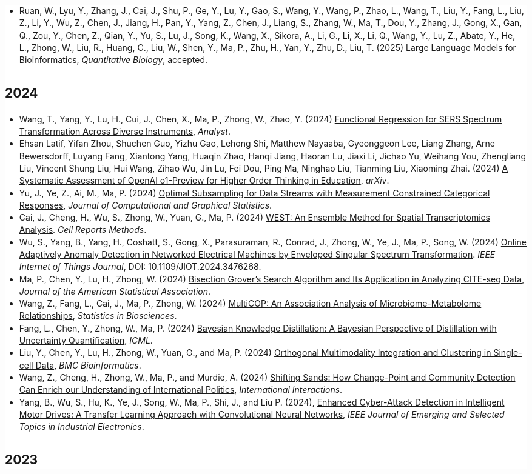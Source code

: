 
- Ruan, W., Lyu, Y., Zhang, J., Cai, J., Shu, P., Ge, Y., Lu, Y., Gao, S., Wang, Y., Wang, P., Zhao, L., Wang, T., Liu, Y., Fang, L., Liu, Z., Li, Y., Wu, Z., Chen, J., Jiang, H., Pan, Y., Yang, Z., Chen, J., Liang, S., Zhang, W., Ma, T., Dou, Y., Zhang, J., Gong, X., Gan, Q., Zou, Y., Chen, Z., Qian, Y., Yu, S., Lu, J., Song, K., Wang, X., Sikora, A., Li, G., Li, X., Li, Q., Wang, Y., Lu, Z., Abate, Y., He, L., Zhong, W., Liu, R., Huang, C., Liu, W., Shen, Y., Ma, P., Zhu, H., Yan, Y., Zhu, D., Liu, T. (2025) [Large Language Models for Bioinformatics](https://arxiv.org/abs/2501.06271), _Quantitative Biology_, accepted.


## 2024
- Wang, T., Yang, Y., Lu, H., Cui, J., Chen, X., Ma, P., Zhong, W., Zhao, Y. (2024) [Functional Regression for SERS Spectrum Transformation Across Diverse Instruments](https://pubs.rsc.org/en/content/articlepdf/2025/AN/D4AN01177E?page=search), _Analyst_.
- Ehsan Latif, Yifan Zhou, Shuchen Guo, Yizhu Gao, Lehong Shi, Matthew Nayaaba, Gyeonggeon Lee, Liang Zhang, Arne Bewersdorff, Luyang Fang, Xiantong Yang, Huaqin Zhao, Hanqi Jiang, Haoran Lu, Jiaxi Li, Jichao Yu, Weihang You, Zhengliang Liu, Vincent Shung Liu, Hui Wang, Zihao Wu, Jin Lu, Fei Dou, Ping Ma, Ninghao Liu, Tianming Liu, Xiaoming Zhai. (2024) [A Systematic Assessment of OpenAI o1-Preview for Higher Order Thinking in Education](https://arxiv.org/abs/2410.21287), _arXiv_.
- Yu, J., Ye, Z., Ai, M., Ma, P. (2024) [Optimal Subsampling for Data Streams with Measurement Constrained Categorical Responses](https://www.tandfonline.com/doi/full/10.1080/10618600.2024.2421990), _Journal of Computational and Graphical Statistics_.
- Cai, J., Cheng, H., Wu, S., Zhong, W., Yuan, G., Ma, P. (2024) [WEST: An Ensemble Method for Spatial Transcriptomics Analysis](https://www.cell.com/cell-reports-methods/fulltext/S2667-2375(24)00269-8). _Cell Reports Methods_.
- Wu, S., Yang, B., Yang, H., Coshatt, S., Gong, X., Parasuraman, R., Conrad, J., Zhong, W., Ye, J., Ma, P., Song, W. (2024) [Online Adaptively Anomaly Detection in Networked Electrical Machines by Enveloped Singular Spectrum Transformation](https://doi.org/10.1109/JIOT.2024.3476268). _IEEE Internet of Things Journal_, DOI: 10.1109/JIOT.2024.3476268.
- Ma, P., Chen, Y., Lu, H., Zhong, W. (2024) [Bisection Grover’s Search Algorithm and Its Application in Analyzing CITE-seq Data](https://app.box.com/s/ok6j8dh33wwa5xo7kthkkultd08jlqln), _Journal of the American Statistical Association_.
- Wang, Z., Fang, L., Cai, J., Ma, P., Zhong, W. (2024) [MultiCOP: An Association Analysis of Microbiome-Metabolome Relationships](https://drive.google.com/file/d/1ziOs1fgjxSvBtdeNdoaBwN_9Dvohy8kA/view?usp=sharing), _Statistics in Biosciences_.
- Fang, L., Chen, Y., Zhong, W., Ma, P. (2024) [Bayesian Knowledge Distillation: A Bayesian Perspective of Distillation with Uncertainty Quantification](
https://openreview.net/pdf?id=knZ4NYzGUd
), _ICML_.
- Liu, Y., Chen, Y., Lu, H., Zhong, W., Yuan, G., and Ma, P. (2024) [Orthogonal Multimodality Integration and Clustering in Single-cell Data](https://bmcbioinformatics.biomedcentral.com/articles/10.1186/s12859-024-05773-y), _BMC Bioinformatics_.
- Wang, Z., Cheng, H., Zhong, W., Ma, P., and Murdie, A. (2024) [Shifting Sands: How Change-Point and Community Detection Can Enrich our Understanding of International Politics](https://www.tandfonline.com/doi/full/10.1080/03050629.2024.2307934), _International Interactions_.
- Yang, B., Wu, S., Hu, K., Ye, J., Song, W., Ma, P., Shi, J., and Liu P. (2024), [Enhanced Cyber-Attack Detection in Intelligent Motor Drives: A Transfer Learning Approach with Convolutional Neural Networks](https://bpb-us-w2.wpmucdn.com/sites.gatech.edu/dist/4/216/files/2023/12/Enhanced_Cyber-Attack_Detection_in_Intelligent_Motor_Drives_A_Transfer_Learning_Approach_with_Convolutional_Neural_Networks.pdf), _IEEE Journal of Emerging and Selected Topics in Industrial Electronics_.

## 2023
